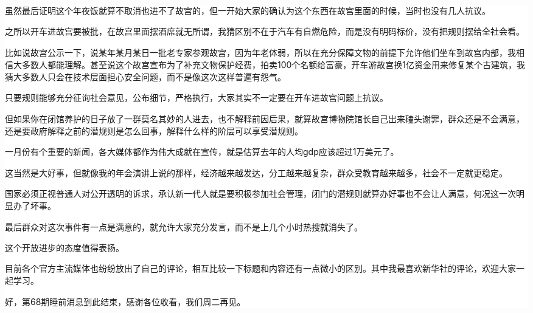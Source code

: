 虽然最后证明这个年夜饭就算不取消也进不了故宫的，但一开始大家的确认为这个东西在故宫里面的时候，当时也没有几人抗议。

之所以开车进故宫要被批，在故宫里面摆酒席就无所谓，我猜区别不在于汽车有自燃危险，而是没有明码标价，没有把规则摆给全社会看。

比如说故宫公示一下，说某年某月某日一批老专家参观故宫，因为年老体弱，所以在充分保障文物的前提下允许他们坐车到故宫内部，我相信大多数人都能理解。甚至说这个故宫宣布为了补充文物保护经费，拍卖100个名额给富豪，开车游故宫换1亿资金用来修复某个古建筑，我猜大多数人只会在技术层面担心安全问题，而不是像这次这样普遍有怨气。

只要规则能够充分征询社会意见，公布细节，严格执行，大家其实不一定要在开车进故宫问题上抗议。

但如果你在闭馆养护的日子放了一群莫名其妙的人进去，也不解释前因后果，就算故宫博物院馆长自己出来磕头谢罪，群众还是不会满意，还是要政府解释之前的潜规则是怎么回事，解释什么样的阶层可以享受潜规则。

一月份有个重要的新闻，各大媒体都作为伟大成就在宣传，就是估算去年的人均gdp应该超过1万美元了。

这当然是大好事，但就像我的年会演讲上说的那样，经济越来越发达，分工越来越复杂，群众受教育越来越多，社会不一定就更稳定。

国家必须正视普通人对公开透明的诉求，承认新一代人就是要积极参加社会管理，闭门的潜规则就算办好事也不会让人满意，何况这一次明显办了坏事。

最后群众对这次事件有一点是满意的，就允许大家充分发言，而不是上几个小时热搜就消失了。

这个开放进步的态度值得表扬。

目前各个官方主流媒体也纷纷放出了自己的评论，相互比较一下标题和内容还有一点微小的区别。其中我最喜欢新华社的评论，欢迎大家一起学习。

好，第68期睡前消息到此结束，感谢各位收看，我们周二再见。